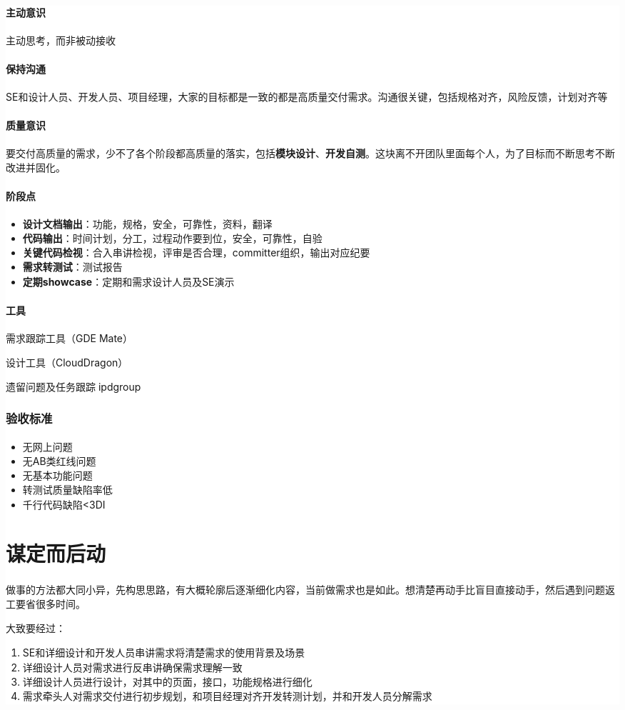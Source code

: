#### 主动意识

主动思考，而非被动接收

#### 保持沟通

SE和设计人员、开发人员、项目经理，大家的目标都是一致的都是高质量交付需求。沟通很关键，包括规格对齐，风险反馈，计划对齐等

#### 质量意识

要交付高质量的需求，少不了各个阶段都高质量的落实，包括**模块设计**、**开发自测**。这块离不开团队里面每个人，为了目标而不断思考不断改进并固化。

#### 阶段点

- **设计文档输出**：功能，规格，安全，可靠性，资料，翻译
- **代码输出**：时间计划，分工，过程动作要到位，安全，可靠性，自验
- **关键代码检视**：合入串讲检视，评审是否合理，committer组织，输出对应纪要
- **需求转测试**：测试报告
- **定期showcase**：定期和需求设计人员及SE演示

#### 工具

需求跟踪工具（GDE Mate）

设计工具（CloudDragon）

遗留问题及任务跟踪 ipdgroup

### 验收标准

- 无网上问题
- 无AB类红线问题
- 无基本功能问题
- 转测试质量缺陷率低
- 千行代码缺陷<3DI





# 谋定而后动

做事的方法都大同小异，先构思思路，有大概轮廓后逐渐细化内容，当前做需求也是如此。想清楚再动手比盲目直接动手，然后遇到问题返工要省很多时间。

大致要经过：

1. SE和详细设计和开发人员串讲需求将清楚需求的使用背景及场景
2. 详细设计人员对需求进行反串讲确保需求理解一致
3. 详细设计人员进行设计，对其中的页面，接口，功能规格进行细化
4. 需求牵头人对需求交付进行初步规划，和项目经理对齐开发转测计划，并和开发人员分解需求